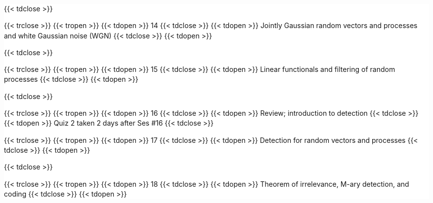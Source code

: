 {{< tdclose >}}

{{< trclose >}}
{{< tropen >}}
{{< tdopen >}}
14
{{< tdclose >}}
{{< tdopen >}}
Jointly Gaussian random vectors and processes and white Gaussian noise (WGN)
{{< tdclose >}}
{{< tdopen >}}

{{< tdclose >}}

{{< trclose >}}
{{< tropen >}}
{{< tdopen >}}
15
{{< tdclose >}}
{{< tdopen >}}
Linear functionals and filtering of random processes
{{< tdclose >}}
{{< tdopen >}}

{{< tdclose >}}

{{< trclose >}}
{{< tropen >}}
{{< tdopen >}}
16
{{< tdclose >}}
{{< tdopen >}}
Review; introduction to detection
{{< tdclose >}}
{{< tdopen >}}
Quiz 2 taken 2 days after Ses #16
{{< tdclose >}}

{{< trclose >}}
{{< tropen >}}
{{< tdopen >}}
17
{{< tdclose >}}
{{< tdopen >}}
Detection for random vectors and processes
{{< tdclose >}}
{{< tdopen >}}

{{< tdclose >}}

{{< trclose >}}
{{< tropen >}}
{{< tdopen >}}
18
{{< tdclose >}}
{{< tdopen >}}
Theorem of irrelevance, M-ary detection, and coding
{{< tdclose >}}
{{< tdopen >}}
